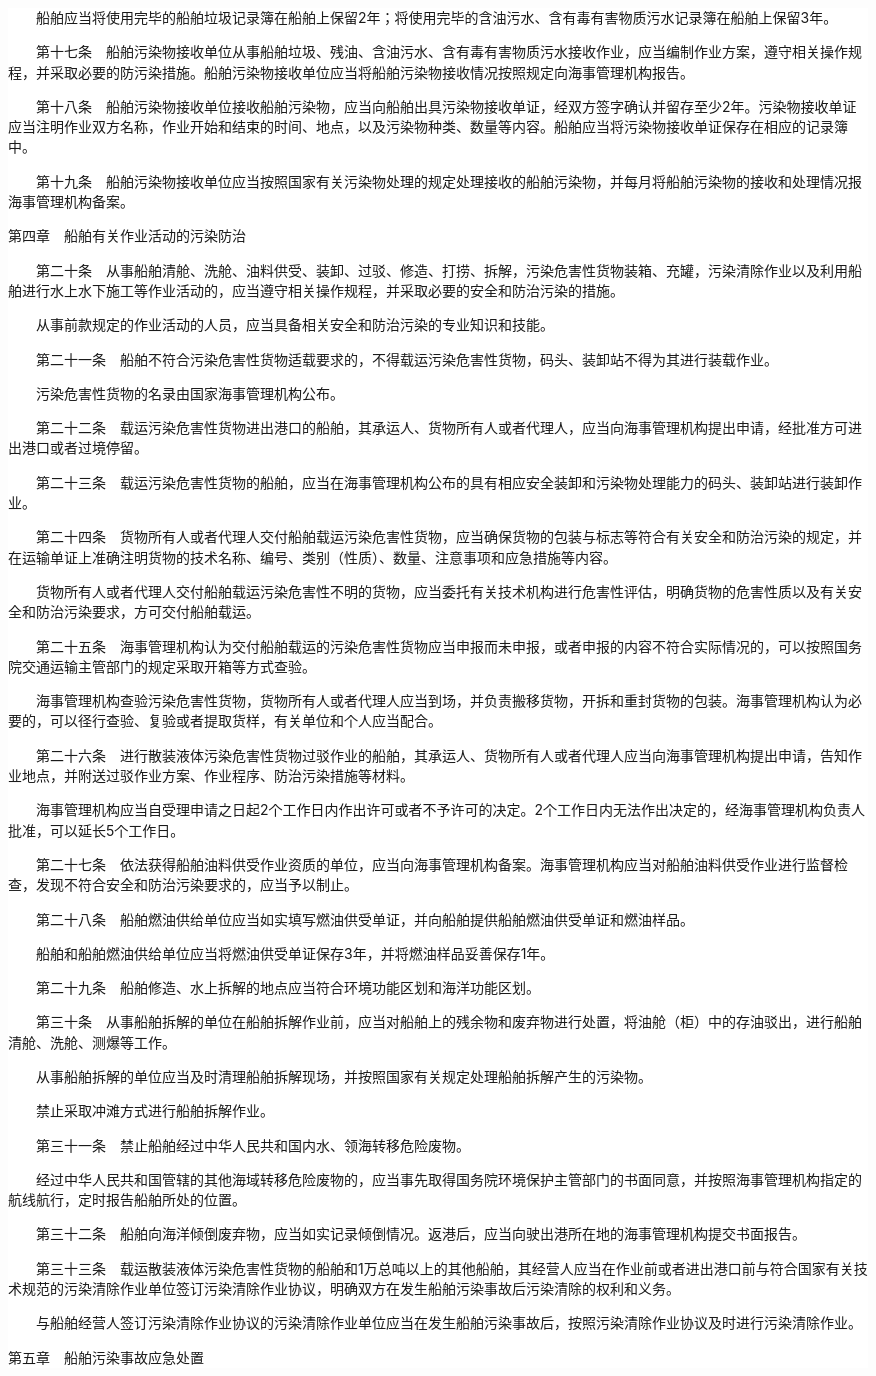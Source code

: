　　船舶应当将使用完毕的船舶垃圾记录簿在船舶上保留2年；将使用完毕的含油污水、含有毒有害物质污水记录簿在船舶上保留3年。

　　第十七条　船舶污染物接收单位从事船舶垃圾、残油、含油污水、含有毒有害物质污水接收作业，应当编制作业方案，遵守相关操作规程，并采取必要的防污染措施。船舶污染物接收单位应当将船舶污染物接收情况按照规定向海事管理机构报告。

　　第十八条　船舶污染物接收单位接收船舶污染物，应当向船舶出具污染物接收单证，经双方签字确认并留存至少2年。污染物接收单证应当注明作业双方名称，作业开始和结束的时间、地点，以及污染物种类、数量等内容。船舶应当将污染物接收单证保存在相应的记录簿中。

　　第十九条　船舶污染物接收单位应当按照国家有关污染物处理的规定处理接收的船舶污染物，并每月将船舶污染物的接收和处理情况报海事管理机构备案。

第四章　船舶有关作业活动的污染防治

　　第二十条　从事船舶清舱、洗舱、油料供受、装卸、过驳、修造、打捞、拆解，污染危害性货物装箱、充罐，污染清除作业以及利用船舶进行水上水下施工等作业活动的，应当遵守相关操作规程，并采取必要的安全和防治污染的措施。

　　从事前款规定的作业活动的人员，应当具备相关安全和防治污染的专业知识和技能。

　　第二十一条　船舶不符合污染危害性货物适载要求的，不得载运污染危害性货物，码头、装卸站不得为其进行装载作业。

　　污染危害性货物的名录由国家海事管理机构公布。

　　第二十二条　载运污染危害性货物进出港口的船舶，其承运人、货物所有人或者代理人，应当向海事管理机构提出申请，经批准方可进出港口或者过境停留。

　　第二十三条　载运污染危害性货物的船舶，应当在海事管理机构公布的具有相应安全装卸和污染物处理能力的码头、装卸站进行装卸作业。

　　第二十四条　货物所有人或者代理人交付船舶载运污染危害性货物，应当确保货物的包装与标志等符合有关安全和防治污染的规定，并在运输单证上准确注明货物的技术名称、编号、类别（性质）、数量、注意事项和应急措施等内容。

　　货物所有人或者代理人交付船舶载运污染危害性不明的货物，应当委托有关技术机构进行危害性评估，明确货物的危害性质以及有关安全和防治污染要求，方可交付船舶载运。

　　第二十五条　海事管理机构认为交付船舶载运的污染危害性货物应当申报而未申报，或者申报的内容不符合实际情况的，可以按照国务院交通运输主管部门的规定采取开箱等方式查验。

　　海事管理机构查验污染危害性货物，货物所有人或者代理人应当到场，并负责搬移货物，开拆和重封货物的包装。海事管理机构认为必要的，可以径行查验、复验或者提取货样，有关单位和个人应当配合。

　　第二十六条　进行散装液体污染危害性货物过驳作业的船舶，其承运人、货物所有人或者代理人应当向海事管理机构提出申请，告知作业地点，并附送过驳作业方案、作业程序、防治污染措施等材料。

　　海事管理机构应当自受理申请之日起2个工作日内作出许可或者不予许可的决定。2个工作日内无法作出决定的，经海事管理机构负责人批准，可以延长5个工作日。

　　第二十七条　依法获得船舶油料供受作业资质的单位，应当向海事管理机构备案。海事管理机构应当对船舶油料供受作业进行监督检查，发现不符合安全和防治污染要求的，应当予以制止。

　　第二十八条　船舶燃油供给单位应当如实填写燃油供受单证，并向船舶提供船舶燃油供受单证和燃油样品。

　　船舶和船舶燃油供给单位应当将燃油供受单证保存3年，并将燃油样品妥善保存1年。

　　第二十九条　船舶修造、水上拆解的地点应当符合环境功能区划和海洋功能区划。

　　第三十条　从事船舶拆解的单位在船舶拆解作业前，应当对船舶上的残余物和废弃物进行处置，将油舱（柜）中的存油驳出，进行船舶清舱、洗舱、测爆等工作。

　　从事船舶拆解的单位应当及时清理船舶拆解现场，并按照国家有关规定处理船舶拆解产生的污染物。

　　禁止采取冲滩方式进行船舶拆解作业。

　　第三十一条　禁止船舶经过中华人民共和国内水、领海转移危险废物。

　　经过中华人民共和国管辖的其他海域转移危险废物的，应当事先取得国务院环境保护主管部门的书面同意，并按照海事管理机构指定的航线航行，定时报告船舶所处的位置。

　　第三十二条　船舶向海洋倾倒废弃物，应当如实记录倾倒情况。返港后，应当向驶出港所在地的海事管理机构提交书面报告。

　　第三十三条　载运散装液体污染危害性货物的船舶和1万总吨以上的其他船舶，其经营人应当在作业前或者进出港口前与符合国家有关技术规范的污染清除作业单位签订污染清除作业协议，明确双方在发生船舶污染事故后污染清除的权利和义务。

　　与船舶经营人签订污染清除作业协议的污染清除作业单位应当在发生船舶污染事故后，按照污染清除作业协议及时进行污染清除作业。

第五章　船舶污染事故应急处置

